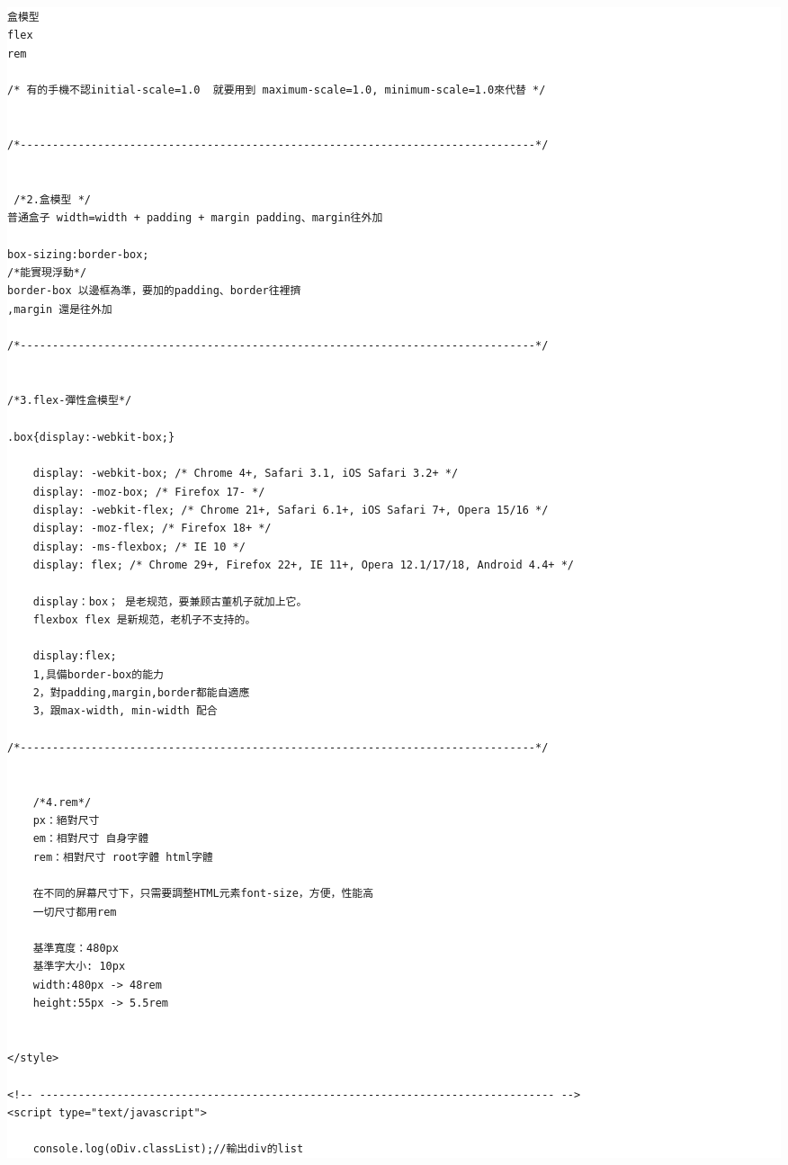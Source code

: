 ```
盒模型
flex
rem

/* 有的手機不認initial-scale=1.0  就要用到 maximum-scale=1.0, minimum-scale=1.0來代替 */


/*--------------------------------------------------------------------------------*/


 /*2.盒模型 */
普通盒子 width=width + padding + margin padding、margin往外加 

box-sizing:border-box;
/*能實現浮動*/
border-box 以邊框為準，要加的padding、border往裡擠
,margin 還是往外加

/*--------------------------------------------------------------------------------*/


/*3.flex-彈性盒模型*/

.box{display:-webkit-box;}

    display: -webkit-box; /* Chrome 4+, Safari 3.1, iOS Safari 3.2+ */
    display: -moz-box; /* Firefox 17- */
    display: -webkit-flex; /* Chrome 21+, Safari 6.1+, iOS Safari 7+, Opera 15/16 */
    display: -moz-flex; /* Firefox 18+ */
    display: -ms-flexbox; /* IE 10 */
    display: flex; /* Chrome 29+, Firefox 22+, IE 11+, Opera 12.1/17/18, Android 4.4+ */

    display：box； 是老规范，要兼顾古董机子就加上它。
    flexbox flex 是新规范，老机子不支持的。

    display:flex;  
    1,具備border-box的能力
    2，對padding,margin,border都能自適應
    3，跟max-width, min-width 配合

/*--------------------------------------------------------------------------------*/


    /*4.rem*/
    px：絕對尺寸
    em：相對尺寸 自身字體
    rem：相對尺寸 root字體 html字體

    在不同的屏幕尺寸下，只需要調整HTML元素font-size，方便，性能高
    一切尺寸都用rem

    基準寬度：480px
    基準字大小: 10px
    width:480px -> 48rem
    height:55px -> 5.5rem


</style>

<!-- -------------------------------------------------------------------------------- -->
<script type="text/javascript">

    console.log(oDiv.classList);//輸出div的list
```